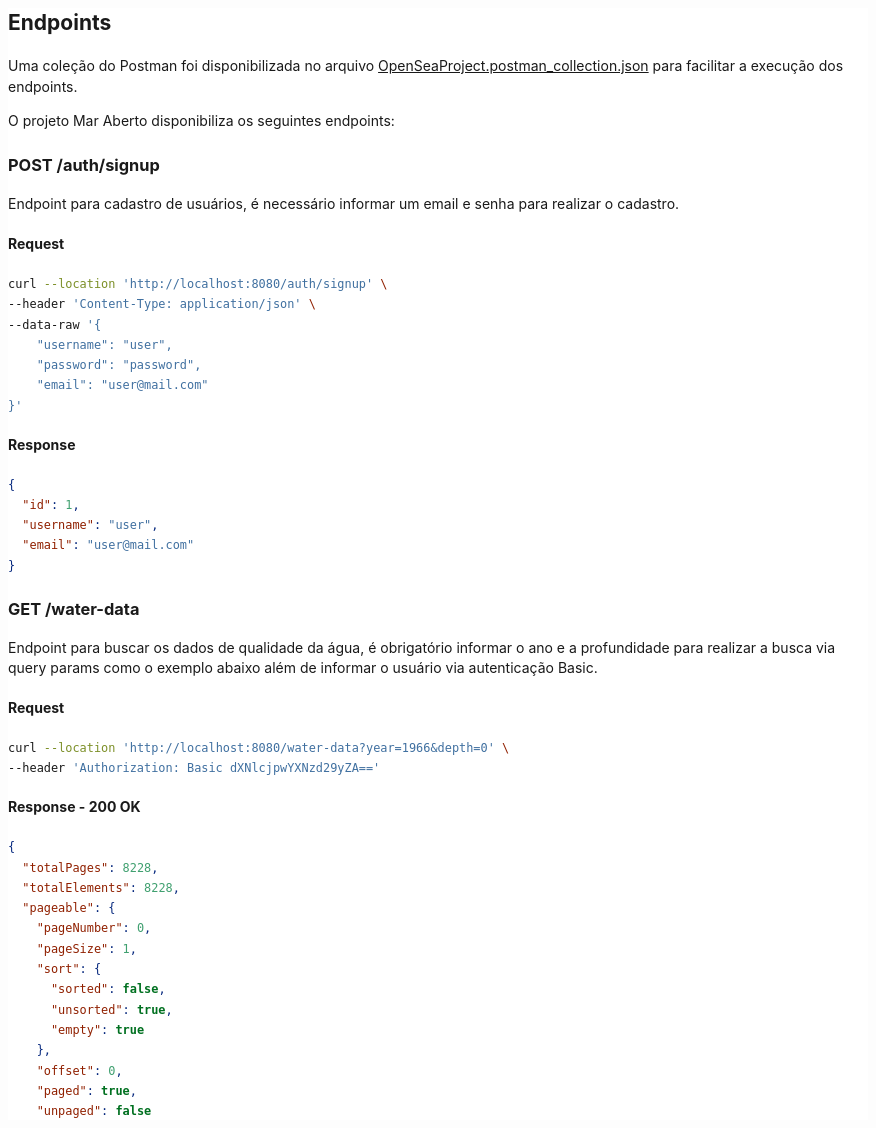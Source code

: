 ## Endpoints

Uma coleção do Postman foi disponibilizada no
arquivo [OpenSeaProject.postman_collection.json](/OpenSeaProject.postman_collection.json) para facilitar a execução
dos
endpoints.

O projeto Mar Aberto disponibiliza os seguintes endpoints:

### POST /auth/signup

Endpoint para cadastro de usuários, é necessário informar um email e senha para realizar o cadastro.

#### Request

```bash
curl --location 'http://localhost:8080/auth/signup' \
--header 'Content-Type: application/json' \
--data-raw '{
    "username": "user",
    "password": "password",
    "email": "user@mail.com"
}'
```

#### Response

```json
{
  "id": 1,
  "username": "user",
  "email": "user@mail.com"
}
```

### GET /water-data

Endpoint para buscar os dados de qualidade da água, é obrigatório informar o ano e a profundidade para realizar a busca
via query params como o exemplo abaixo além de informar o usuário via autenticação Basic.

#### Request

```bash
curl --location 'http://localhost:8080/water-data?year=1966&depth=0' \
--header 'Authorization: Basic dXNlcjpwYXNzd29yZA=='
```

#### Response - 200 OK

```json
{
  "totalPages": 8228,
  "totalElements": 8228,
  "pageable": {
    "pageNumber": 0,
    "pageSize": 1,
    "sort": {
      "sorted": false,
      "unsorted": true,
      "empty": true
    },
    "offset": 0,
    "paged": true,
    "unpaged": false
```